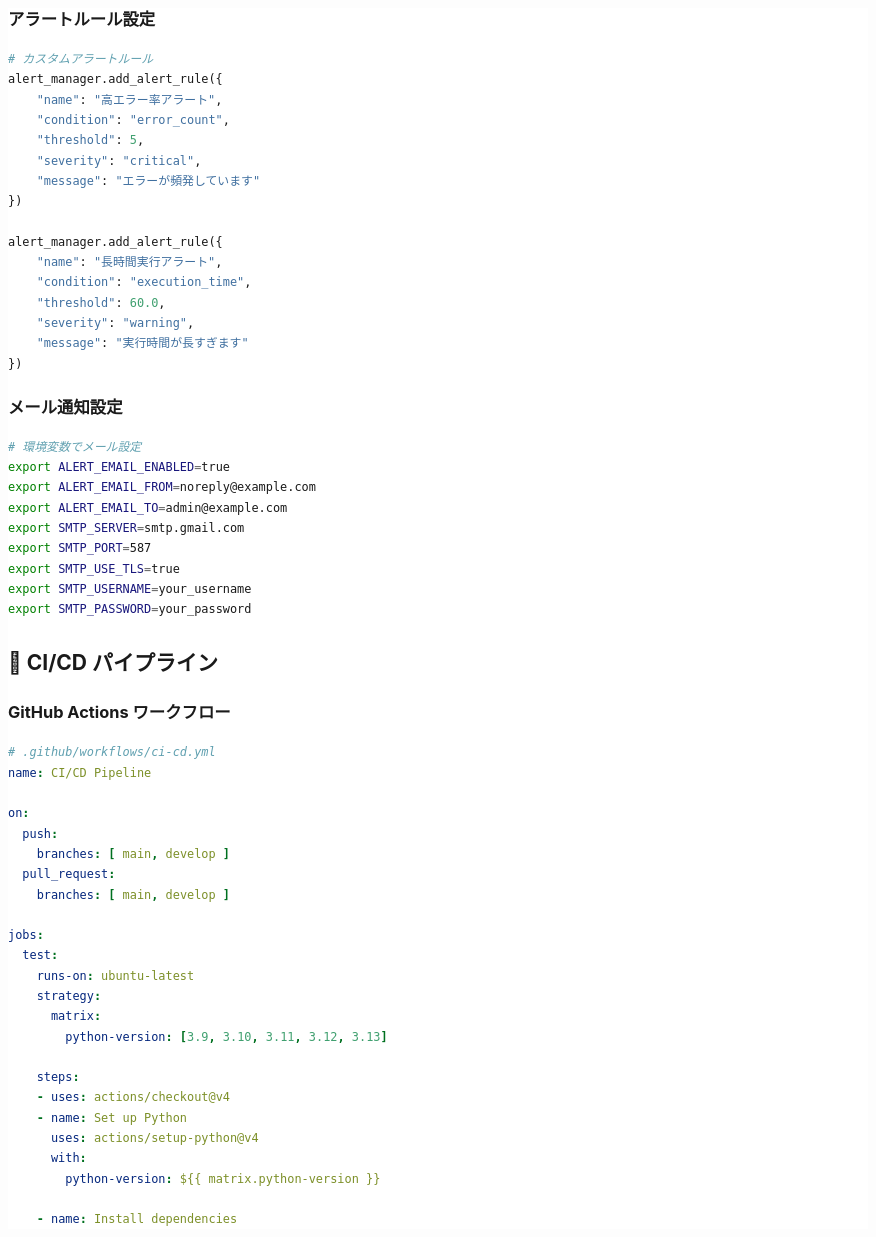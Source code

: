 ### アラートルール設定

```python
# カスタムアラートルール
alert_manager.add_alert_rule({
    "name": "高エラー率アラート",
    "condition": "error_count",
    "threshold": 5,
    "severity": "critical",
    "message": "エラーが頻発しています"
})

alert_manager.add_alert_rule({
    "name": "長時間実行アラート", 
    "condition": "execution_time",
    "threshold": 60.0,
    "severity": "warning",
    "message": "実行時間が長すぎます"
})
```

### メール通知設定

```bash
# 環境変数でメール設定
export ALERT_EMAIL_ENABLED=true
export ALERT_EMAIL_FROM=noreply@example.com
export ALERT_EMAIL_TO=admin@example.com
export SMTP_SERVER=smtp.gmail.com
export SMTP_PORT=587
export SMTP_USE_TLS=true
export SMTP_USERNAME=your_username
export SMTP_PASSWORD=your_password
```

## 🚀 CI/CD パイプライン

### GitHub Actions ワークフロー

```yaml
# .github/workflows/ci-cd.yml
name: CI/CD Pipeline

on:
  push:
    branches: [ main, develop ]
  pull_request:
    branches: [ main, develop ]

jobs:
  test:
    runs-on: ubuntu-latest
    strategy:
      matrix:
        python-version: [3.9, 3.10, 3.11, 3.12, 3.13]
    
    steps:
    - uses: actions/checkout@v4
    - name: Set up Python
      uses: actions/setup-python@v4
      with:
        python-version: ${{ matrix.python-version }}
    
    - name: Install dependencies
```